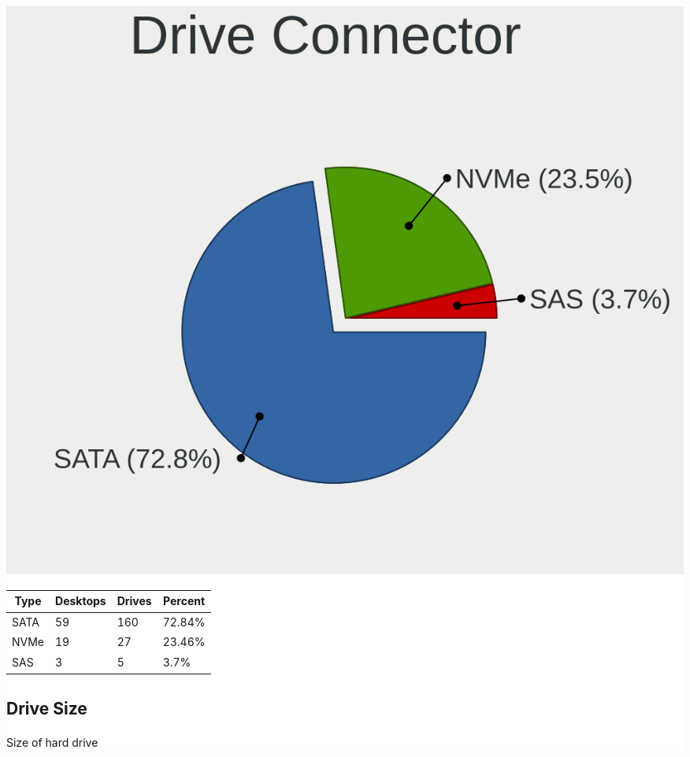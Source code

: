 ![Drive Connector](./images/pie_chart/drive_bus.svg)


| Type | Desktops | Drives | Percent |
|------|----------|--------|---------|
| SATA | 59       | 160    | 72.84%  |
| NVMe | 19       | 27     | 23.46%  |
| SAS  | 3        | 5      | 3.7%    |

Drive Size
----------

Size of hard drive

